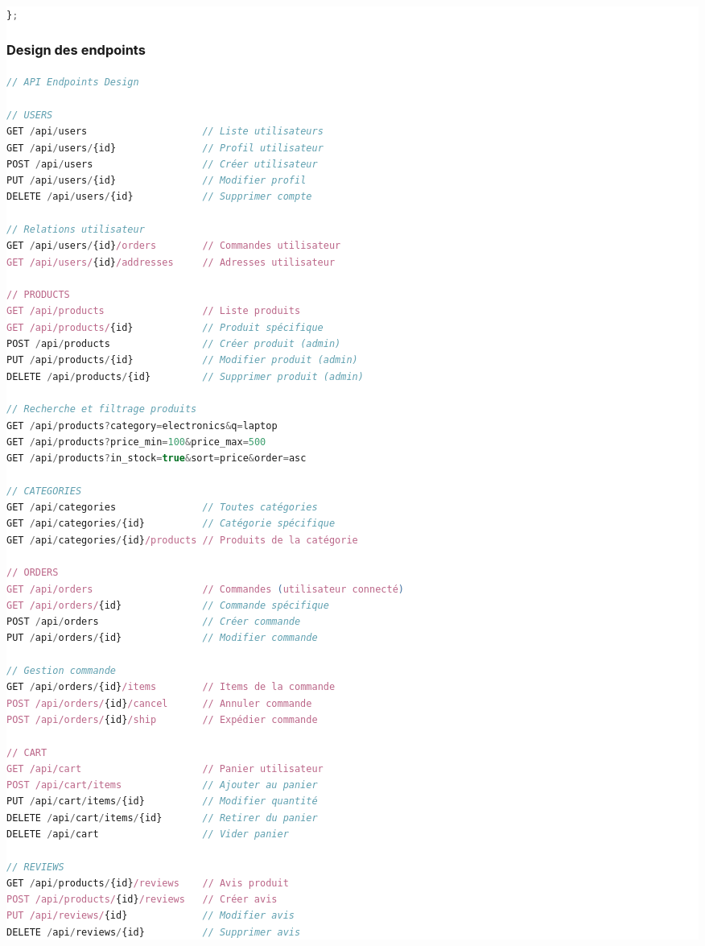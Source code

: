 ```javascript
};
```

### Design des endpoints

```javascript
// API Endpoints Design

// USERS
GET /api/users                    // Liste utilisateurs
GET /api/users/{id}               // Profil utilisateur
POST /api/users                   // Créer utilisateur
PUT /api/users/{id}               // Modifier profil
DELETE /api/users/{id}            // Supprimer compte

// Relations utilisateur
GET /api/users/{id}/orders        // Commandes utilisateur
GET /api/users/{id}/addresses     // Adresses utilisateur

// PRODUCTS
GET /api/products                 // Liste produits
GET /api/products/{id}            // Produit spécifique
POST /api/products                // Créer produit (admin)
PUT /api/products/{id}            // Modifier produit (admin)
DELETE /api/products/{id}         // Supprimer produit (admin)

// Recherche et filtrage produits
GET /api/products?category=electronics&q=laptop
GET /api/products?price_min=100&price_max=500
GET /api/products?in_stock=true&sort=price&order=asc

// CATEGORIES
GET /api/categories               // Toutes catégories
GET /api/categories/{id}          // Catégorie spécifique
GET /api/categories/{id}/products // Produits de la catégorie

// ORDERS
GET /api/orders                   // Commandes (utilisateur connecté)
GET /api/orders/{id}              // Commande spécifique
POST /api/orders                  // Créer commande
PUT /api/orders/{id}              // Modifier commande

// Gestion commande
GET /api/orders/{id}/items        // Items de la commande
POST /api/orders/{id}/cancel      // Annuler commande
POST /api/orders/{id}/ship        // Expédier commande

// CART
GET /api/cart                     // Panier utilisateur
POST /api/cart/items              // Ajouter au panier
PUT /api/cart/items/{id}          // Modifier quantité
DELETE /api/cart/items/{id}       // Retirer du panier
DELETE /api/cart                  // Vider panier

// REVIEWS
GET /api/products/{id}/reviews    // Avis produit
POST /api/products/{id}/reviews   // Créer avis
PUT /api/reviews/{id}             // Modifier avis
DELETE /api/reviews/{id}          // Supprimer avis
```
